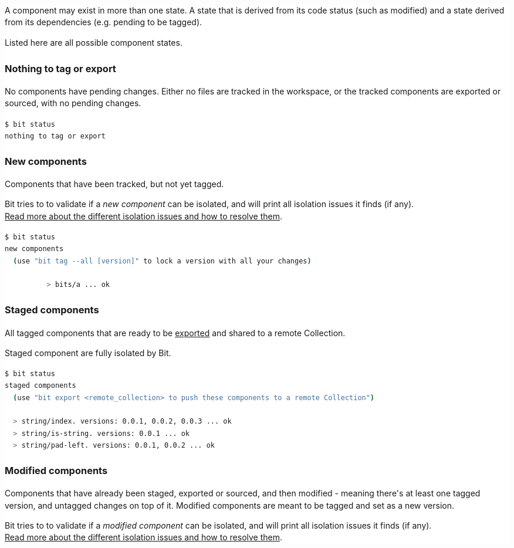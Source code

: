 A component may exist in more than one state. A state that is derived from its code status (such as modified) and a state derived from its dependencies (e.g. pending to be tagged).

Listed here are all possible component states.

### Nothing to tag or export

No components have pending changes. Either no files are tracked in the workspace, or the tracked components are exported or sourced, with no pending changes.

```bash
$ bit status
nothing to tag or export
```

### New components

Components that have been tracked, but not yet tagged.

Bit tries to to validate if a *new component* can be isolated, and will print all isolation issues it finds (if any).  
[Read more about the different isolation issues and how to resolve them](/docs/add-and-isolate-components#isolation-errors).

```bash
$ bit status
new components
  (use "bit tag --all [version]" to lock a version with all your changes)

          > bits/a ... ok
```

### Staged components

All tagged components that are ready to be [exported](/docs/apis/cli-all#export) and shared to a remote Collection.

Staged component are fully isolated by Bit.

```bash
$ bit status
staged components
  (use "bit export <remote_collection> to push these components to a remote Collection")

  > string/index. versions: 0.0.1, 0.0.2, 0.0.3 ... ok
  > string/is-string. versions: 0.0.1 ... ok
  > string/pad-left. versions: 0.0.1, 0.0.2 ... ok
```

### Modified components

Components that have already been staged, exported or sourced, and then modified - meaning there's at least one tagged version, and untagged changes on top of it.
Modified components are meant to be tagged and set as a new version.

Bit tries to to validate if a *modified component* can be isolated, and will print all isolation issues it finds (if any).  
[Read more about the different isolation issues and how to resolve them](/docs/add-and-isolate-components#isolation-errors).
